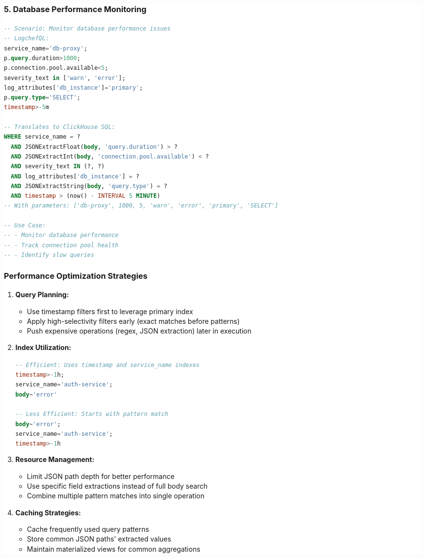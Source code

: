 ```sql
```

### 5. Database Performance Monitoring
```sql
-- Scenario: Monitor database performance issues
-- LogchefQL:
service_name='db-proxy';
p.query.duration>1000;
p.connection.pool.available<5;
severity_text in ['warn', 'error'];
log_attributes['db_instance']='primary';
p.query.type='SELECT';
timestamp>-5m

-- Translates to ClickHouse SQL:
WHERE service_name = ?
  AND JSONExtractFloat(body, 'query.duration') > ?
  AND JSONExtractInt(body, 'connection.pool.available') < ?
  AND severity_text IN (?, ?)
  AND log_attributes['db_instance'] = ?
  AND JSONExtractString(body, 'query.type') = ?
  AND timestamp > (now() - INTERVAL 5 MINUTE)
-- With parameters: ['db-proxy', 1000, 5, 'warn', 'error', 'primary', 'SELECT']

-- Use Case:
-- - Monitor database performance
-- - Track connection pool health
-- - Identify slow queries
```

### Performance Optimization Strategies

1. **Query Planning:**
   - Use timestamp filters first to leverage primary index
   - Apply high-selectivity filters early (exact matches before patterns)
   - Push expensive operations (regex, JSON extraction) later in execution

2. **Index Utilization:**
   ```sql
   -- Efficient: Uses timestamp and service_name indexes
   timestamp>-1h;
   service_name='auth-service';
   body~'error'

   -- Less Efficient: Starts with pattern match
   body~'error';
   service_name='auth-service';
   timestamp>-1h
   ```

3. **Resource Management:**
   - Limit JSON path depth for better performance
   - Use specific field extractions instead of full body search
   - Combine multiple pattern matches into single operation

4. **Caching Strategies:**
   - Cache frequently used query patterns
   - Store common JSON paths' extracted values
   - Maintain materialized views for common aggregations
